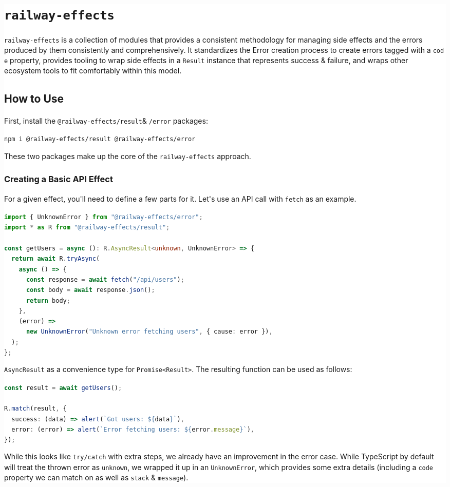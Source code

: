 # `railway-effects`

`railway-effects` is a collection of modules that provides a consistent methodology for managing side effects and the errors produced by them consistently and comprehensively. It standardizes the Error creation process to create errors tagged with a `code` property, provides tooling to wrap side effects in a `Result` instance that represents success & failure, and wraps other ecosystem tools to fit comfortably within this model.

## How to Use

First, install the `@railway-effects/result`& `/error` packages:

```sh
npm i @railway-effects/result @railway-effects/error
```

These two packages make up the core of the `railway-effects` approach.

### Creating a Basic API Effect

For a given effect, you'll need to define a few parts for it. Let's use an API call with `fetch` as an example.

```ts
import { UnknownError } from "@railway-effects/error";
import * as R from "@railway-effects/result";

const getUsers = async (): R.AsyncResult<unknown, UnknownError> => {
  return await R.tryAsync(
    async () => {
      const response = await fetch("/api/users");
      const body = await response.json();
      return body;
    },
    (error) =>
      new UnknownError("Unknown error fetching users", { cause: error }),
  );
};
```

`AsyncResult` as a convenience type for `Promise<Result>`. The resulting function can be used as follows:

```ts
const result = await getUsers();

R.match(result, {
  success: (data) => alert(`Got users: ${data}`),
  error: (error) => alert(`Error fetching users: ${error.message}`),
});
```

While this looks like `try/catch` with extra steps, we already have an improvement in the error case. While TypeScript by default will treat the thrown error as `unknown`, we wrapped it up in an `UnknownError`, which provides some extra details (including a `code` property we can match on as well as `stack` & `message`).
